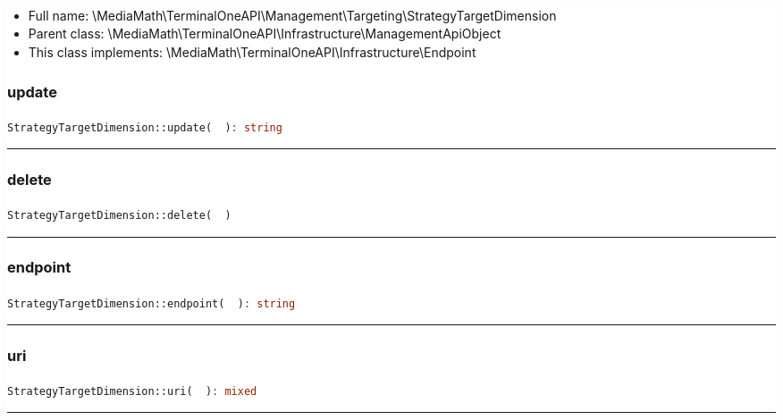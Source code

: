 
* Full name: \MediaMath\TerminalOneAPI\Management\Targeting\StrategyTargetDimension
* Parent class: \MediaMath\TerminalOneAPI\Infrastructure\ManagementApiObject
* This class implements: \MediaMath\TerminalOneAPI\Infrastructure\Endpoint


### update



```php
StrategyTargetDimension::update(  ): string
```







---

### delete



```php
StrategyTargetDimension::delete(  )
```







---

### endpoint



```php
StrategyTargetDimension::endpoint(  ): string
```







---

### uri



```php
StrategyTargetDimension::uri(  ): mixed
```







---

